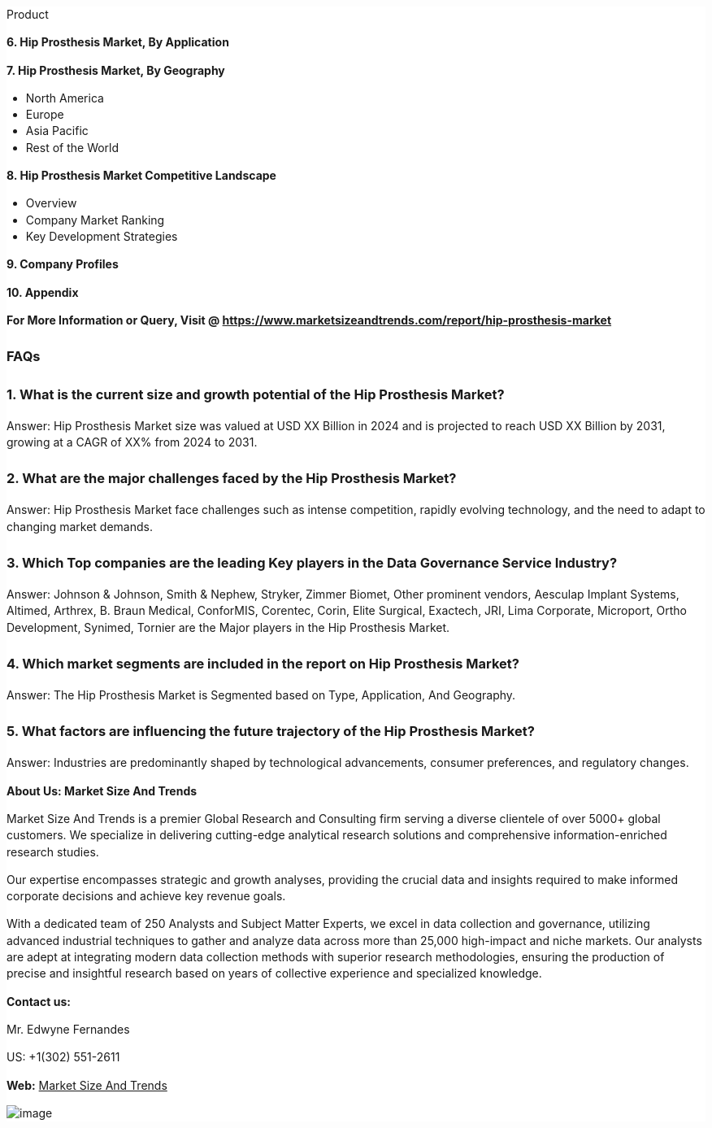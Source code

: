 Product</span></strong></p></div><div class="" data-test-id=""><p><strong><span class="">6. Hip Prosthesis Market, By Application</span></strong></p></div><div class="" data-test-id=""><p><strong><span class="">7. Hip Prosthesis Market, By Geography</span></strong></p></div><div class="" data-test-id=""><ul><li><span class="">North America</span></li><li><span class="">Europe</span></li><li><span class="">Asia Pacific</span></li><li><span class="">Rest of the World</span></li></ul></div><div class="" data-test-id=""><p><strong><span class="">8. Hip Prosthesis Market Competitive Landscape</span></strong></p></div><div class="" data-test-id=""><ul><li><span class="">Overview</span></li><li><span class="">Company Market Ranking</span></li><li><span class="">Key Development Strategies</span></li></ul></div><div class="" data-test-id=""><p><strong><span class="">9. Company Profiles</span></strong></p></div><div class="" data-test-id=""><p><strong><span class="">10. Appendix</span></strong></p></div><div class="" data-test-id=""><p><strong><span class="">For More Information or Query, Visit @ <a href="https://www.marketsizeandtrends.com/report/hip-prosthesis-market" target="_blank">https://www.marketsizeandtrends.com/report/hip-prosthesis-market</a></span></strong></p></div><div class="" data-test-id=""><div class="article-main__content" data-test-id="publishing-text-block"><h3><strong><span class="">FAQs</span></strong></h3></div><div class="article-main__content" data-test-id="publishing-text-block"><h3><span class="">1. What is the current size and growth potential of the Hip Prosthesis Market?</span></h3></div><div class="article-main__content" data-test-id="publishing-text-block"><p><span class="font-[700]">Answer</span><span class="">: Hip Prosthesis Market size was valued at USD XX Billion in 2024 and is projected to reach USD XX Billion by 2031, growing at a CAGR of XX% from 2024 to 2031.</span></p></div><div class="article-main__content" data-test-id="publishing-text-block"><h3><span class="">2. What are the major challenges faced by the Hip Prosthesis Market?</span></h3></div><div class="article-main__content" data-test-id="publishing-text-block"><p><span class="font-[700]">Answer</span><span class="">: Hip Prosthesis Market face challenges such as intense competition, rapidly evolving technology, and the need to adapt to changing market demands.</span></p></div><div class="article-main__content" data-test-id="publishing-text-block"><h3><span class="">3. Which Top companies are the leading Key players in the Data Governance Service Industry?</span></h3></div><div class="article-main__content" data-test-id="publishing-text-block"><p><span class="font-[700]">Answer</span><span class="">: Johnson & Johnson, Smith & Nephew, Stryker, Zimmer Biomet, Other prominent vendors, Aesculap Implant Systems, Altimed, Arthrex, B. Braun Medical, ConforMIS, Corentec, Corin, Elite Surgical, Exactech, JRI, Lima Corporate, Microport, Ortho Development, Synimed, Tornier are the Major players in the Hip Prosthesis Market.</span></p></div><div class="article-main__content" data-test-id="publishing-text-block"><h3><span class="">4. Which market segments are included in the report on Hip Prosthesis Market?</span></h3></div><div class="article-main__content" data-test-id="publishing-text-block"><p><span class="font-[700]">Answer</span><span class="">: The Hip Prosthesis Market is Segmented based on Type, Application, And Geography.</span></p></div><div class="article-main__content" data-test-id="publishing-text-block"><h3><span class="">5. What factors are influencing the future trajectory of the Hip Prosthesis Market?</span></h3></div><div class="article-main__content" data-test-id="publishing-text-block"><p><span class="font-[700]">Answer:</span><span class="">&nbsp;Industries are predominantly shaped by technological advancements, consumer preferences, and regulatory changes.</span></p></div><p><strong><span class="">About Us: Market Size And Trends</span></strong></p></div><div class="" data-test-id=""><p><span class="">Market Size And Trends is a premier Global Research and Consulting firm serving a diverse clientele of over 5000+ global customers. We specialize in delivering cutting-edge analytical research solutions and comprehensive information-enriched research studies.</span></p></div><div class="" data-test-id=""><p><span class="">Our expertise encompasses strategic and growth analyses, providing the crucial data and insights required to make informed corporate decisions and achieve key revenue goals.</span></p></div><div class="" data-test-id=""><p><span class="">With a dedicated team of 250 Analysts and Subject Matter Experts, we excel in data collection and governance, utilizing advanced industrial techniques to gather and analyze data across more than 25,000 high-impact and niche markets. Our analysts are adept at integrating modern data collection methods with superior research methodologies, ensuring the production of precise and insightful research based on years of collective experience and specialized knowledge.</span></p></div><div class="" data-test-id=""><p><strong><span class="">Contact us:</span></strong></p></div><div class="" data-test-id=""><p><span class="">Mr. Edwyne Fernandes</span></p></div><div class="" data-test-id=""><p><span class="">US: +1(302) 551-2611<br /></span></p><p><span class=""><strong>Web:</strong> <a href="https://www.marketsizeandtrends.com/" target="_blank">Market Size And Trends</a></span></p></div>
![image](https://github.com/user-attachments/assets/98b5851e-44ed-4f04-88f7-871a8e3933f1)
